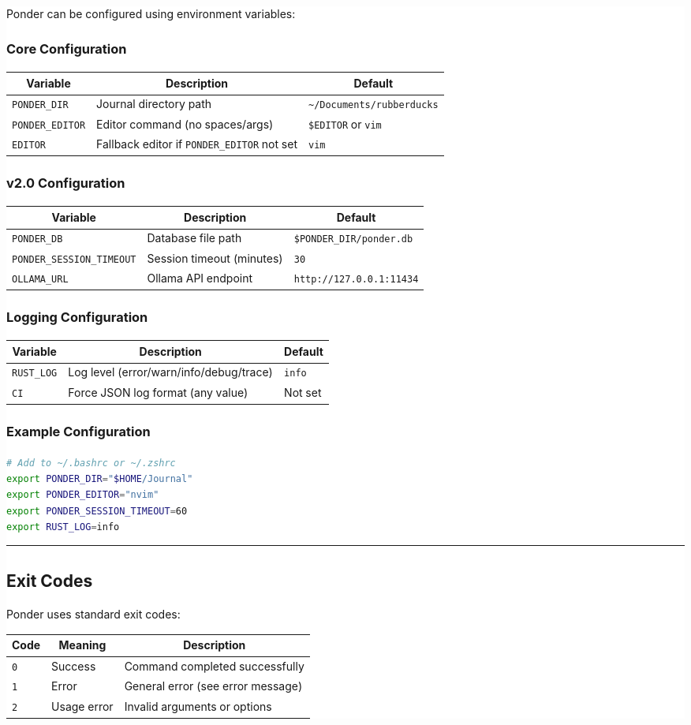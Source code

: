 Ponder can be configured using environment variables:

### Core Configuration

| Variable | Description | Default |
|----------|-------------|---------|
| `PONDER_DIR` | Journal directory path | `~/Documents/rubberducks` |
| `PONDER_EDITOR` | Editor command (no spaces/args) | `$EDITOR` or `vim` |
| `EDITOR` | Fallback editor if `PONDER_EDITOR` not set | `vim` |

### v2.0 Configuration

| Variable | Description | Default |
|----------|-------------|---------|
| `PONDER_DB` | Database file path | `$PONDER_DIR/ponder.db` |
| `PONDER_SESSION_TIMEOUT` | Session timeout (minutes) | `30` |
| `OLLAMA_URL` | Ollama API endpoint | `http://127.0.0.1:11434` |

### Logging Configuration

| Variable | Description | Default |
|----------|-------------|---------|
| `RUST_LOG` | Log level (error/warn/info/debug/trace) | `info` |
| `CI` | Force JSON log format (any value) | Not set |

### Example Configuration

```bash
# Add to ~/.bashrc or ~/.zshrc
export PONDER_DIR="$HOME/Journal"
export PONDER_EDITOR="nvim"
export PONDER_SESSION_TIMEOUT=60
export RUST_LOG=info
```

---

## Exit Codes

Ponder uses standard exit codes:

| Code | Meaning | Description |
|------|---------|-------------|
| `0` | Success | Command completed successfully |
| `1` | Error | General error (see error message) |
| `2` | Usage error | Invalid arguments or options |
